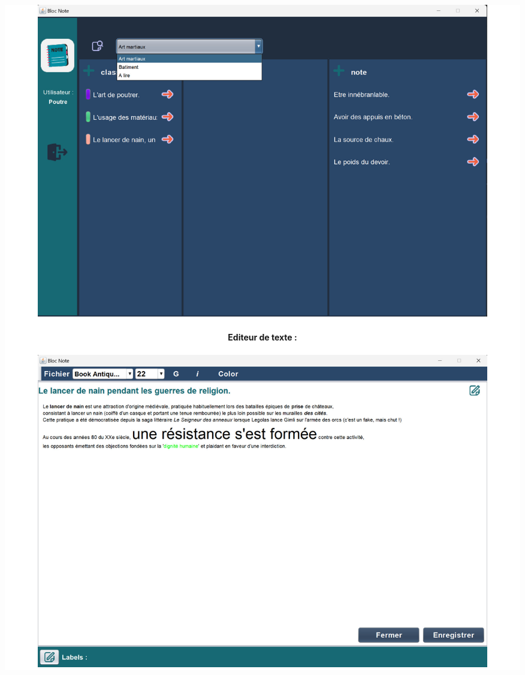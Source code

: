 <p style="text-align: center"><img src="imgReadMe/filtreLabelsSerfaNotes.jpg" alt="filtrage des étiquettes" width="750" ></p> 

<h4 style="text-align: center;">Editeur de texte :</h4>
<p style="text-align: center"><img src="imgReadMe/editeurSerfaNotes.jpg" alt="éditeur de texte" width="750" ></p> 